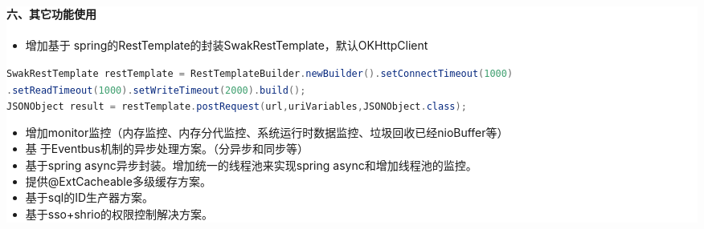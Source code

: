 #### 六、其它功能使用

- 增加基于 spring的RestTemplate的封装SwakRestTemplate，默认OKHttpClient

```java
SwakRestTemplate restTemplate = RestTemplateBuilder.newBuilder().setConnectTimeout(1000)
.setReadTimeout(1000).setWriteTimeout(2000).build();
JSONObject result = restTemplate.postRequest(url,uriVariables,JSONObject.class);
```

- 增加monitor监控（内存监控、内存分代监控、系统运行时数据监控、垃圾回收已经nioBuffer等）
- 基 于Eventbus机制的异步处理方案。（分异步和同步等）
- 基于spring async异步封装。增加统一的线程池来实现spring async和增加线程池的监控。
- 提供@ExtCacheable多级缓存方案。
- 基于sql的ID生产器方案。
- 基于sso+shrio的权限控制解决方案。
